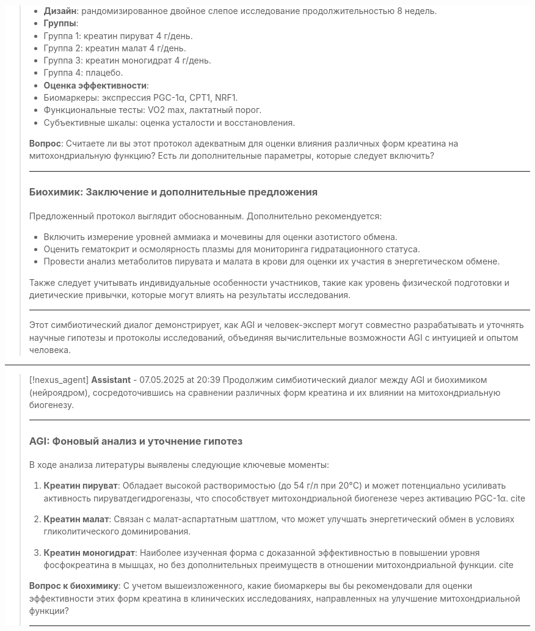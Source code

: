 > 
> - **Дизайн**: рандомизированное двойное слепое исследование продолжительностью 8 недель.
> - **Группы**:
>  - Группа 1: креатин пируват 4 г/день.
>  - Группа 2: креатин малат 4 г/день.
>  - Группа 3: креатин моногидрат 4 г/день.
>  - Группа 4: плацебо.
> - **Оценка эффективности**:
>  - Биомаркеры: экспрессия PGC-1α, CPT1, NRF1.
>  - Функциональные тесты: VO2 max, лактатный порог.
>  - Субъективные шкалы: оценка усталости и восстановления.
> 
> **Вопрос**: Считаете ли вы этот протокол адекватным для оценки влияния различных форм креатина на митохондриальную функцию? Есть ли дополнительные параметры, которые следует включить?
> 
> ---
> 
> ### **Биохимик: Заключение и дополнительные предложения**
> 
> Предложенный протокол выглядит обоснованным. Дополнительно рекомендуется:
> 
> - Включить измерение уровней аммиака и мочевины для оценки азотистого обмена.
> - Оценить гематокрит и осмолярность плазмы для мониторинга гидратационного статуса.
> - Провести анализ метаболитов пирувата и малата в крови для оценки их участия в энергетическом обмене.
> 
> Также следует учитывать индивидуальные особенности участников, такие как уровень физической подготовки и диетические привычки, которые могут влиять на результаты исследования.
> 
> ---
> 
> Этот симбиотический диалог демонстрирует, как AGI и человек-эксперт могут совместно разрабатывать и уточнять научные гипотезы и протоколы исследований, объединяя вычислительные возможности AGI с интуицией и опытом человека.


---

>[!nexus_agent] **Assistant** - 07.05.2025 at 20:39
> Продолжим симбиотический диалог между AGI и биохимиком (нейроядром), сосредоточившись на сравнении различных форм креатина и их влиянии на митохондриальную биогенезу.
> 
> ---
> 
> ### **AGI: Фоновый анализ и уточнение гипотез**
> 
> В ходе анализа литературы выявлены следующие ключевые моменты:
> 
> 1. **Креатин пируват**: Обладает высокой растворимостью (до 54 г/л при 20°C) и может потенциально усиливать активность пируватдегидрогеназы, что способствует митохондриальной биогенезе через активацию PGC-1α. cite
> 
> 2. **Креатин малат**: Связан с малат-аспартатным шаттлом, что может улучшать энергетический обмен в условиях гликолитического доминирования.
> 
> 3. **Креатин моногидрат**: Наиболее изученная форма с доказанной эффективностью в повышении уровня фосфокреатина в мышцах, но без дополнительных преимуществ в отношении митохондриальной функции. cite
> 
> **Вопрос к биохимику**: С учетом вышеизложенного, какие биомаркеры вы бы рекомендовали для оценки эффективности этих форм креатина в клинических исследованиях, направленных на улучшение митохондриальной функции?
> 
> ---
> 